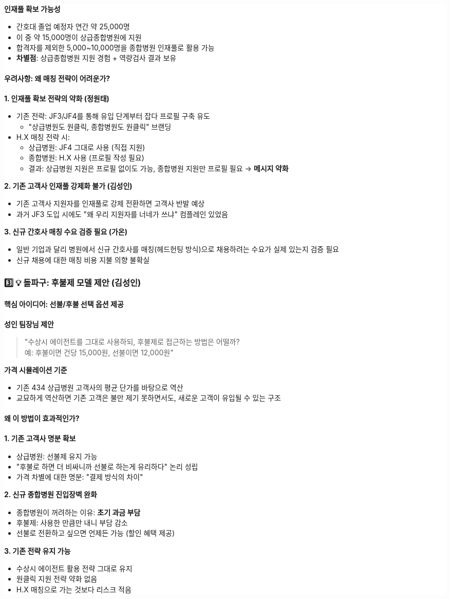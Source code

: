 **인재풀 확보 가능성**

- 간호대 졸업 예정자 연간 약 25,000명
- 이 중 약 15,000명이 상급종합병원에 지원
- 합격자를 제외한 5,000~10,000명을 종합병원 인재풀로 활용 가능
- **차별점**: 상급종합병원 지원 경험 + 역량검사 결과 보유

#### 우려사항: 왜 매칭 전략이 어려운가?

**1. 인재풀 확보 전략의 약화 (정원태)**

- 기존 전략: JF3/JF4를 통해 유입 단계부터 잡다 프로필 구축 유도
  - "상급병원도 원클릭, 종합병원도 원클릭" 브랜딩
- H.X 매칭 전략 시:
  - 상급병원: JF4 그대로 사용 (직접 지원)
  - 종합병원: H.X 사용 (프로필 작성 필요)
  - 결과: 상급병원 지원은 프로필 없이도 가능, 종합병원 지원만 프로필 필요 → **메시지 약화**

**2. 기존 고객사 인재풀 강제화 불가 (김성인)**

- 기존 고객사 지원자를 인재풀로 강제 전환하면 고객사 반발 예상
- 과거 JF3 도입 시에도 "왜 우리 지원자를 너네가 쓰냐" 컴플레인 있었음

**3. 신규 간호사 매칭 수요 검증 필요 (가온)**

- 일반 기업과 달리 병원에서 신규 간호사를 매칭(헤드헌팅 방식)으로 채용하려는 수요가 실제 있는지 검증 필요
- 신규 채용에 대한 매칭 비용 지불 의향 불확실

### 3️⃣ 💡 돌파구: 후불제 모델 제안 (김성인)

#### 핵심 아이디어: 선불/후불 선택 옵션 제공

**성인 팀장님 제안**

> "수상시 에이전트를 그대로 사용하되, 후불제로 접근하는 방법은 어떨까?  
> 예: 후불이면 건당 15,000원, 선불이면 12,000원"

**가격 시뮬레이션 기준**

- 기존 434 상급병원 고객사의 평균 단가를 바탕으로 역산
- 교묘하게 역산하면 기존 고객은 불만 제기 못하면서도, 새로운 고객이 유입될 수 있는 구조

#### 왜 이 방법이 효과적인가?

**1. 기존 고객사 명분 확보**

- 상급병원: 선불제 유지 가능
- "후불로 하면 더 비싸니까 선불로 하는게 유리하다" 논리 성립
- 가격 차별에 대한 명분: "결제 방식의 차이"

**2. 신규 종합병원 진입장벽 완화**

- 종합병원이 꺼려하는 이유: **초기 과금 부담**
- 후불제: 사용한 만큼만 내니 부담 감소
- 선불로 전환하고 싶으면 언제든 가능 (할인 혜택 제공)

**3. 기존 전략 유지 가능**

- 수상시 에이전트 활용 전략 그대로 유지
- 원클릭 지원 전략 약화 없음
- H.X 매칭으로 가는 것보다 리스크 적음
